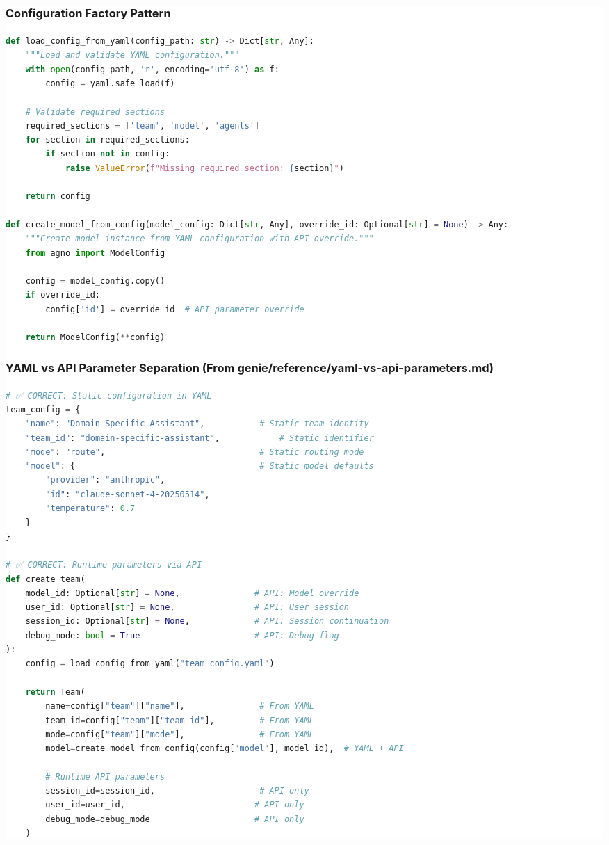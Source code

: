 ### Configuration Factory Pattern
```python
def load_config_from_yaml(config_path: str) -> Dict[str, Any]:
    """Load and validate YAML configuration."""
    with open(config_path, 'r', encoding='utf-8') as f:
        config = yaml.safe_load(f)
    
    # Validate required sections
    required_sections = ['team', 'model', 'agents']
    for section in required_sections:
        if section not in config:
            raise ValueError(f"Missing required section: {section}")
    
    return config

def create_model_from_config(model_config: Dict[str, Any], override_id: Optional[str] = None) -> Any:
    """Create model instance from YAML configuration with API override."""
    from agno import ModelConfig
    
    config = model_config.copy()
    if override_id:
        config['id'] = override_id  # API parameter override
    
    return ModelConfig(**config)
```

### YAML vs API Parameter Separation (From genie/reference/yaml-vs-api-parameters.md)
```python
# ✅ CORRECT: Static configuration in YAML
team_config = {
    "name": "Domain-Specific Assistant",           # Static team identity
    "team_id": "domain-specific-assistant",            # Static identifier
    "mode": "route",                               # Static routing mode
    "model": {                                     # Static model defaults
        "provider": "anthropic",
        "id": "claude-sonnet-4-20250514",
        "temperature": 0.7
    }
}

# ✅ CORRECT: Runtime parameters via API
def create_team(
    model_id: Optional[str] = None,               # API: Model override
    user_id: Optional[str] = None,                # API: User session
    session_id: Optional[str] = None,             # API: Session continuation
    debug_mode: bool = True                       # API: Debug flag
):
    config = load_config_from_yaml("team_config.yaml")
    
    return Team(
        name=config["team"]["name"],               # From YAML
        team_id=config["team"]["team_id"],         # From YAML
        mode=config["team"]["mode"],               # From YAML
        model=create_model_from_config(config["model"], model_id),  # YAML + API
        
        # Runtime API parameters
        session_id=session_id,                     # API only
        user_id=user_id,                          # API only  
        debug_mode=debug_mode                     # API only
    )
```

